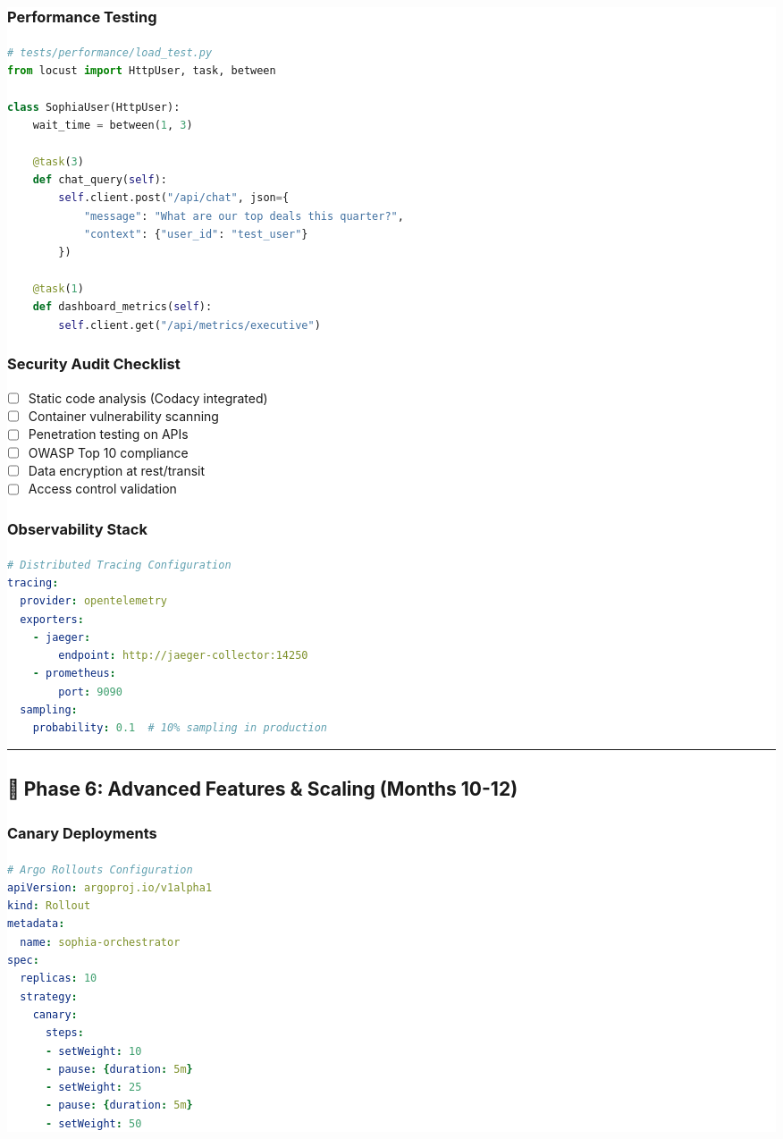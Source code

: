### Performance Testing
```python
# tests/performance/load_test.py
from locust import HttpUser, task, between

class SophiaUser(HttpUser):
    wait_time = between(1, 3)
    
    @task(3)
    def chat_query(self):
        self.client.post("/api/chat", json={
            "message": "What are our top deals this quarter?",
            "context": {"user_id": "test_user"}
        })
    
    @task(1)
    def dashboard_metrics(self):
        self.client.get("/api/metrics/executive")
```

### Security Audit Checklist
- [ ] Static code analysis (Codacy integrated)
- [ ] Container vulnerability scanning
- [ ] Penetration testing on APIs
- [ ] OWASP Top 10 compliance
- [ ] Data encryption at rest/transit
- [ ] Access control validation

### Observability Stack
```yaml
# Distributed Tracing Configuration
tracing:
  provider: opentelemetry
  exporters:
    - jaeger:
        endpoint: http://jaeger-collector:14250
    - prometheus:
        port: 9090
  sampling:
    probability: 0.1  # 10% sampling in production
```

---

## 🚀 Phase 6: Advanced Features & Scaling (Months 10-12)

### Canary Deployments
```yaml
# Argo Rollouts Configuration
apiVersion: argoproj.io/v1alpha1
kind: Rollout
metadata:
  name: sophia-orchestrator
spec:
  replicas: 10
  strategy:
    canary:
      steps:
      - setWeight: 10
      - pause: {duration: 5m}
      - setWeight: 25
      - pause: {duration: 5m}
      - setWeight: 50
```